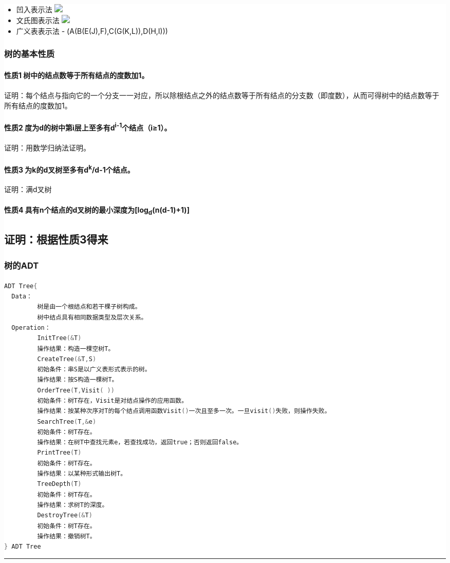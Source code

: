 - 凹入表示法
     <img width="300"  src="/Chapter_07_Tree/img/2.png"/>
- 文氏图表示法 
     <img width="600"  src="/Chapter_07_Tree/img/3.png"/>
- 广义表表示法
        - (A(B(E(J),F),C(G(K,L)),D(H,I)))

### 树的基本性质
#### 性质1 树中的结点数等于所有结点的度数加1。
证明：每个结点与指向它的一个分支一一对应，所以除根结点之外的结点数等于所有结点的分支数（即度数），从而可得树中的结点数等于所有结点的度数加1。
#### 性质2 度为d的树中第i层上至多有d<sup>i-1</sup>个结点（i≥1）。 
证明：用数学归纳法证明。
#### 性质3 为k的d叉树至多有d<sup>k</sup>/d-1个结点。 
证明：满d叉树
#### 性质4 具有n个结点的d叉树的最小深度为[log<sub>d</sub>(n(d-1)+1)]
证明：根据性质3得来
-------------

### 树的ADT
```C++
ADT Tree{
  Data：
         树是由一个根结点和若干棵子树构成。
         树中结点具有相同数据类型及层次关系。
  Operation：
         InitTree(&T)
         操作结果：构造一棵空树T。
         CreateTree(&T,S)
         初始条件：串S是以广义表形式表示的树。
         操作结果：按S构造一棵树T。
         OrderTree(T,Visit( ))     
         初始条件：树T存在，Visit是对结点操作的应用函数。
         操作结果：按某种次序对T的每个结点调用函数Visit()一次且至多一次。一旦visit()失败，则操作失败。
         SearchTree(T,&e)
         初始条件：树T存在。
         操作结果：在树T中查找元素e，若查找成功，返回true；否则返回false。
         PrintTree(T)
         初始条件：树T存在。
         操作结果：以某种形式输出树T。
         TreeDepth(T)
         初始条件：树T存在。
         操作结果：求树T的深度。
         DestroyTree(&T)    
         初始条件：树T存在。
         操作结果：撤销树T。
} ADT Tree 

```
-------------
